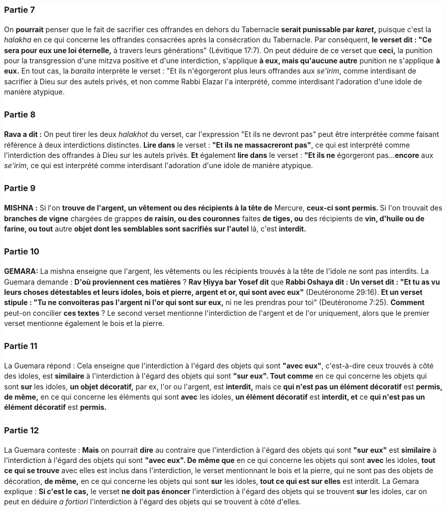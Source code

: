 ### Partie 7
On <b>pourrait</b> penser que le fait de sacrifier ces offrandes en dehors du Tabernacle <b>serait punissable par <i>karet</i>,</b> puisque c'est la <i>halakha</i> en ce qui concerne les offrandes consacrées après la consécration du Tabernacle. Par conséquent, <b>le verset dit : "Ce sera pour eux une loi éternelle,</b> à travers leurs générations" (Lévitique 17:7). On peut déduire de ce verset que <b>ceci,</b> la punition pour la transgression d'une mitzva positive et d'une interdiction, s'applique <b>à eux, mais qu'aucune autre</b> punition ne s'applique <b>à eux.</b> En tout cas, la <i>baraita</i> interprète le verset : "Et ils n'égorgeront plus leurs offrandes aux <i>se'irim</i>, comme interdisant de sacrifier à Dieu sur des autels privés, et non comme Rabbi Elazar l'a interprété, comme interdisant l'adoration d'une idole de manière atypique.

### Partie 8
<b>Rava a dit :</b> On peut tirer les deux <i>halakhot</i> du verset, car l'expression "Et ils ne devront pas" peut être interprétée comme faisant référence à deux interdictions distinctes. <b>Lire dans</b> le verset : <b>"Et ils ne massacreront pas"</b>, ce qui est interprété comme l'interdiction des offrandes à Dieu sur les autels privés. <b>Et</b> également <b>lire dans</b> le verset : <b>"Et ils ne</b> égorgeront pas...<b>encore</b> aux <i>se'irim</i>, ce qui est interprété comme interdisant l'adoration d'une idole de manière atypique.

### Partie 9
<strong>MISHNA :</strong> Si l'on <b>trouve de l'argent, un vêtement ou des récipients à la tête de</b> Mercure, <b>ceux-ci sont permis. </b> Si l'on trouvait des <b>branches de vigne</b> chargées de grappes <b>de raisin, ou des couronnes</b> faites <b>de tiges, ou</b> des récipients de <b>vin, d'huile ou de farine, ou tout</b> autre <b>objet dont les semblables sont sacrifiés sur l'autel</b> là, c'est <b>interdit.</b>

### Partie 10
<strong>GEMARA:</strong> La mishna enseigne que l'argent, les vêtements ou les récipients trouvés à la tête de l'idole ne sont pas interdits. La Guemara demande : <b>D'où proviennent ces matières</b> ? <b>Rav Ḥiyya bar Yosef dit</b> que <b>Rabbi Oshaya dit : Un verset dit : "Et tu as vu leurs choses détestables et leurs idoles, bois et pierre, argent et or, qui sont avec eux"</b> (Deutéronome 29:16). <b>Et un verset stipule : "Tu ne convoiteras pas l'argent ni l'or qui sont sur eux,</b> ni ne les prendras pour toi" (Deutéronome 7:25). <b>Comment</b> peut-on concilier <b>ces textes</b> ? Le second verset mentionne l'interdiction de l'argent et de l'or uniquement, alors que le premier verset mentionne également le bois et la pierre.

### Partie 11
La Guemara répond : Cela enseigne que l'interdiction à l'égard des objets qui sont <b>"avec eux"</b>, c'est-à-dire ceux trouvés à côté des idoles, est <b>similaire</b> à l'interdiction à l'égard des objets qui sont <b>"sur eux". Tout comme</b> en ce qui concerne les objets qui sont <b>sur</b> les idoles, <b>un objet décoratif,</b> par ex, l'or ou l'argent, est <b>interdit,</b> mais ce <b>qui n'est pas un élément décoratif</b> est <b>permis, de même,</b> en ce qui concerne les éléments qui sont <b>avec</b> les idoles, <b>un élément décoratif</b> est <b>interdit, et</b> ce <b>qui n'est pas un élément décoratif</b> est <b>permis.</b>

### Partie 12
La Guemara conteste : <b>Mais</b> on pourrait <b>dire</b> au contraire que l'interdiction à l'égard des objets qui sont <b>"sur eux"</b> est <b>similaire</b> à l'interdiction à l'égard des objets qui sont <b>"avec eux". De même que</b> en ce qui concerne les objets qui sont <b>avec</b> les idoles, <b>tout ce qui se trouve</b> avec elles</b> est inclus dans l'interdiction, le verset mentionnant le bois et la pierre, qui ne sont pas des objets de décoration, <b>de même,</b> en ce qui concerne les objets qui sont <b>sur</b> les idoles, <b>tout ce qui est sur elles</b> est interdit. La Gemara explique : <b>Si c'est le cas,</b> le verset <b>ne doit pas énoncer</b> l'interdiction à l'égard des objets qui se trouvent <b>sur</b> les idoles, car on peut en déduire <i>a fortiori</i> l'interdiction à l'égard des objets qui se trouvent à côté d'elles.
